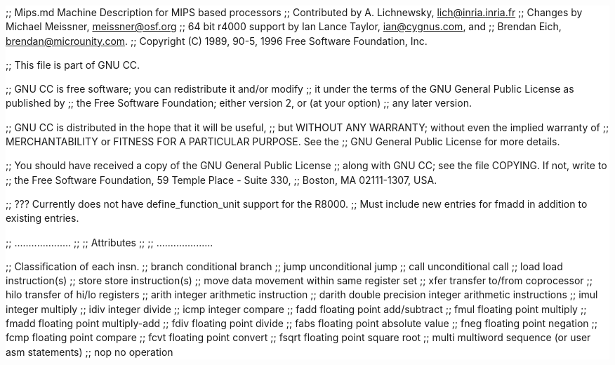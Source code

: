 ;;  Mips.md	     Machine Description for MIPS based processors
;;  Contributed by   A. Lichnewsky, lich@inria.inria.fr
;;  Changes by       Michael Meissner, meissner@osf.org
;;  64 bit r4000 support by Ian Lance Taylor, ian@cygnus.com, and
;;  Brendan Eich, brendan@microunity.com.
;;  Copyright (C) 1989, 90-5, 1996 Free Software Foundation, Inc.

;; This file is part of GNU CC.

;; GNU CC is free software; you can redistribute it and/or modify
;; it under the terms of the GNU General Public License as published by
;; the Free Software Foundation; either version 2, or (at your option)
;; any later version.

;; GNU CC is distributed in the hope that it will be useful,
;; but WITHOUT ANY WARRANTY; without even the implied warranty of
;; MERCHANTABILITY or FITNESS FOR A PARTICULAR PURPOSE.  See the
;; GNU General Public License for more details.

;; You should have received a copy of the GNU General Public License
;; along with GNU CC; see the file COPYING.  If not, write to
;; the Free Software Foundation, 59 Temple Place - Suite 330,
;; Boston, MA 02111-1307, USA.

;; ??? Currently does not have define_function_unit support for the R8000.
;; Must include new entries for fmadd in addition to existing entries.



;; ....................
;;
;;	Attributes
;;
;; ....................

;; Classification of each insn.
;; branch	conditional branch
;; jump		unconditional jump
;; call		unconditional call
;; load		load instruction(s)
;; store	store instruction(s)
;; move		data movement within same register set
;; xfer		transfer to/from coprocessor
;; hilo		transfer of hi/lo registers
;; arith	integer arithmetic instruction
;; darith	double precision integer arithmetic instructions
;; imul		integer multiply
;; idiv		integer divide
;; icmp		integer compare
;; fadd		floating point add/subtract
;; fmul		floating point multiply
;; fmadd	floating point multiply-add
;; fdiv		floating point divide
;; fabs		floating point absolute value
;; fneg		floating point negation
;; fcmp		floating point compare
;; fcvt		floating point convert
;; fsqrt	floating point square root
;; multi	multiword sequence (or user asm statements)
;; nop		no operation
